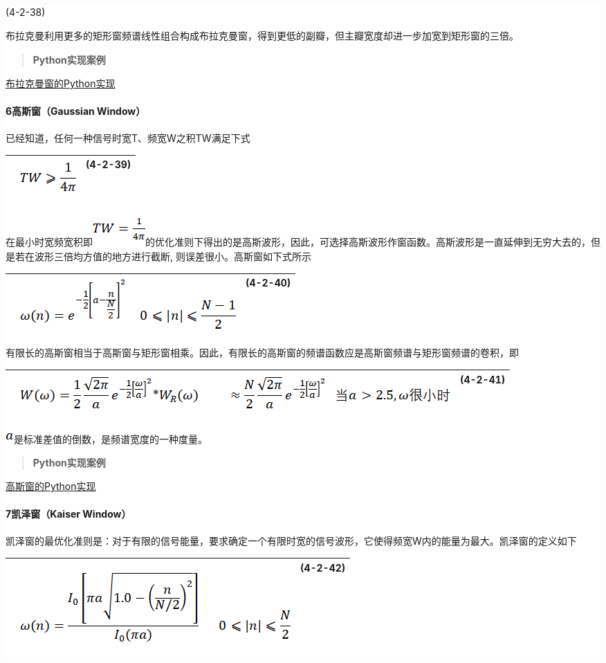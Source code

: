 (4-2-38)

布拉克曼利用更多的矩形窗频谱线性组合构成布拉克曼窗，得到更低的副瓣，但主瓣宽度却进一步加宽到矩形窗的三倍。

>**Python实现案例**

[布拉克曼窗的Python实现](https://github.com/mmaayybelin/signal-processing_python/blob/main/Code/dsp_python/%E5%B8%83%E6%8B%89%E5%85%8B%E6%9B%BC%E7%AA%97.ipynb)

#### 6高斯窗（Gaussian Window）

已经知道，任何一种信号时宽T、频宽W之积TW满足下式

|   |  ![image](https://github.com/mmaayybelin/signal-processing_python/blob/main/images/dsp_python/image294.png) | (4-2-39) |
|---|---|----------|

在最小时宽频宽积即![image](https://github.com/mmaayybelin/signal-processing_python/blob/main/images/dsp_python/image295.png)的优化准则下得出的是高斯波形，因此，可选择高斯波形作窗函数。高斯波形是一直延伸到无穷大去的，但是若在波形三倍均方值的地方进行截断, 则误差很小。高斯窗如下式所示

|   |  ![image](https://github.com/mmaayybelin/signal-processing_python/blob/main/images/dsp_python/image296.png) | (4-2-40) |
|---|---|----------|

有限长的高斯窗相当于高斯窗与矩形窗相乘。因此，有限长的高斯窗的频谱函数应是高斯窗频谱与矩形窗频谱的卷积，即

|   | ![image](https://github.com/mmaayybelin/signal-processing_python/blob/main/images/dsp_python/image297.png)![image](https://github.com/mmaayybelin/signal-processing_python/blob/main/images/dsp_python/image298.png)  | (4-2-41) |
|---|---|----------|

![image](https://github.com/mmaayybelin/signal-processing_python/blob/main/images/dsp_python/image299.png)是标准差值的倒数，是频谱宽度的一种度量。

>**Python实现案例**

[高斯窗的Python实现](https://github.com/mmaayybelin/signal-processing_python/blob/main/Code/dsp_python/%E9%AB%98%E6%96%AF%E7%AA%97.ipynb)

#### 7凯泽窗（Kaiser Window）

凯泽窗的最优化准则是：对于有限的信号能量，要求确定一个有限时宽的信号波形，它使得频宽W内的能量为最大。凯泽窗的定义如下

|   | ![image](https://github.com/mmaayybelin/signal-processing_python/blob/main/images/dsp_python/image300.png)  | (4-2-42) |
|---|---|----------|
